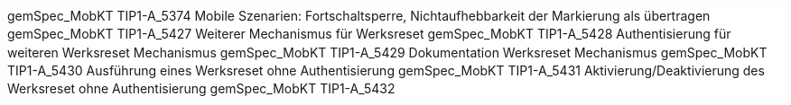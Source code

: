 </td><td>
gemSpec_MobKT

</td></tr><tr><td>
TIP1-A_5374

</td><td>
Mobile Szenarien: Fortschaltsperre, Nichtaufhebbarkeit der Markierung als
übertragen

</td><td>
gemSpec_MobKT

</td></tr><tr><td>
TIP1-A_5427

</td><td>
Weiterer Mechanismus für Werksreset

</td><td>
gemSpec_MobKT

</td></tr><tr><td>
TIP1-A_5428

</td><td>
Authentisierung für weiteren Werksreset Mechanismus

</td><td>
gemSpec_MobKT

</td></tr><tr><td>
TIP1-A_5429

</td><td>
Dokumentation Werksreset Mechanismus

</td><td>
gemSpec_MobKT

</td></tr><tr><td>
TIP1-A_5430

</td><td>
Ausführung eines Werksreset ohne Authentisierung

</td><td>
gemSpec_MobKT

</td></tr><tr><td>
TIP1-A_5431

</td><td>
Aktivierung/Deaktivierung des Werksreset ohne Authentisierung

</td><td>
gemSpec_MobKT

</td></tr><tr><td>
TIP1-A_5432
